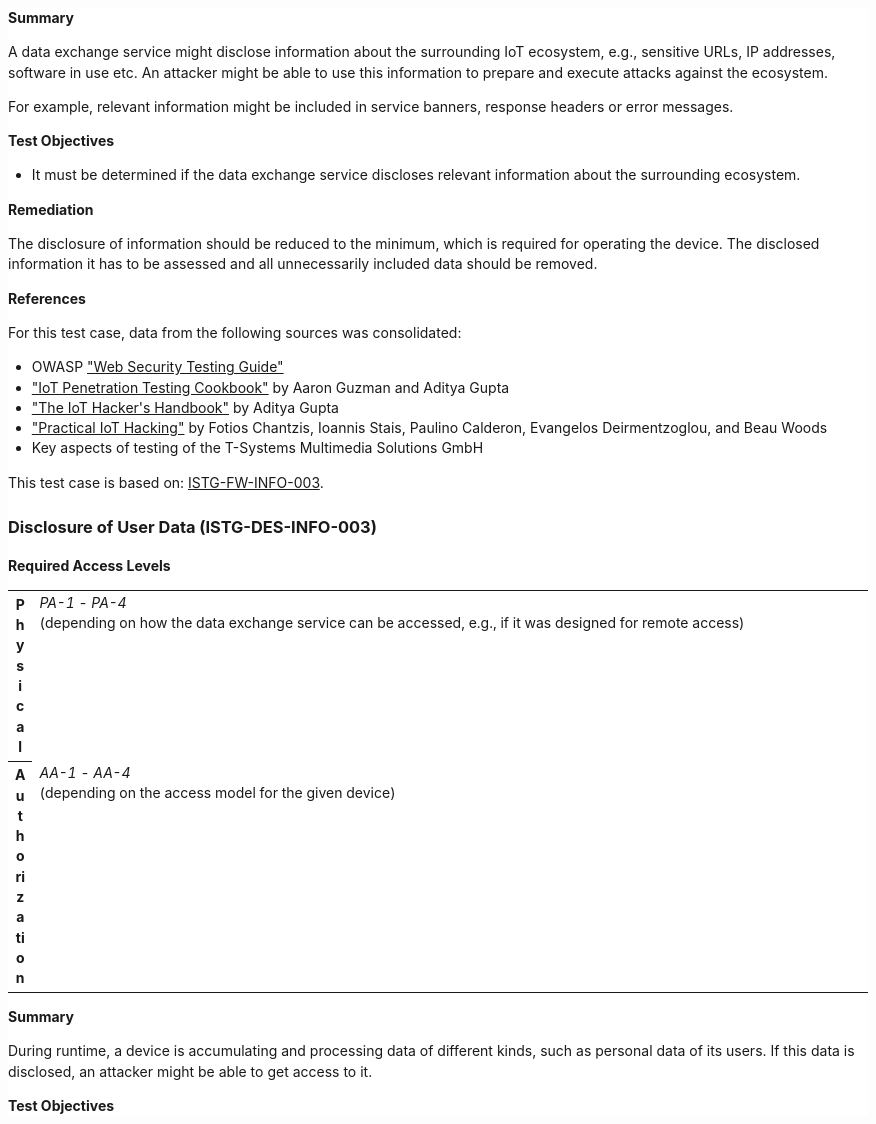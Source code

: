 **Summary**

A data exchange service might disclose information about the surrounding IoT ecosystem, e.g., sensitive URLs, IP addresses, software in use etc. An attacker might be able to use this information to prepare and execute attacks against the ecosystem.

For example, relevant information might be included in service banners, response headers or error messages.

**Test Objectives**

- It must be determined if the data exchange service discloses relevant information about the surrounding ecosystem.

**Remediation**

The disclosure of information should be reduced to the minimum, which is required for operating the device. The disclosed information it has to be assessed and all unnecessarily included data should be removed.

**References**

For this test case, data from the following sources was consolidated:

* OWASP ["Web Security Testing Guide"][owasp_wstg]
* ["IoT Penetration Testing Cookbook"][iot_penetration_testing_cookbook] by Aaron Guzman and Aditya Gupta
* ["The IoT Hacker's Handbook"][iot_hackers_handbook] by Aditya Gupta
* ["Practical IoT Hacking"][practical_iot_hacking] by Fotios Chantzis, Ioannis Stais, Paulino Calderon, Evangelos Deirmentzoglou, and Beau Woods
* Key aspects of testing of the T-Systems Multimedia Solutions GmbH

This test case is based on: [ISTG-FW-INFO-003](../firmware/README.md#disclosure-of-ecosystem-details-istg-fw-info-003).

### Disclosure of User Data (ISTG-DES-INFO-003)

**Required Access Levels**

<table>
	<tr valign="top">
		<th width="1%">Physical</th>
 <td><i>PA-1</i> - <i>PA-4</i><br>(depending on how the data exchange service can be accessed, e.g., if it was designed for remote access)</td>
	</tr>
	<tr valign="top">
		<th>Authorization</th>
		<td><i>AA-1</i> - <i>AA-4</i><br>(depending on the access model for the given device) </td>
	</tr>
</table>

**Summary**

During runtime, a device is accumulating and processing data of different kinds, such as personal data of its users. If this data is disclosed, an attacker might be able to get access to it.

**Test Objectives**


[owasp_wstg]: https://owasp.org/www-project-web-security-testing-guide/	"OWASP Web Security Testing Guide"
[iot_penetration_testing_cookbook]: https://www.packtpub.com/product/iot-penetration-testing-cookbook/9781787280571	"IoT Penetration Testing Cookbook"
[iot_hackers_handbook]: https://link.springer.com/book/10.1007/978-1-4842-4300-8	"The IoT Hacker's Handbook"
[practical_iot_hacking]: https://nostarch.com/practical-iot-hacking	"Practical IoT Hacking"